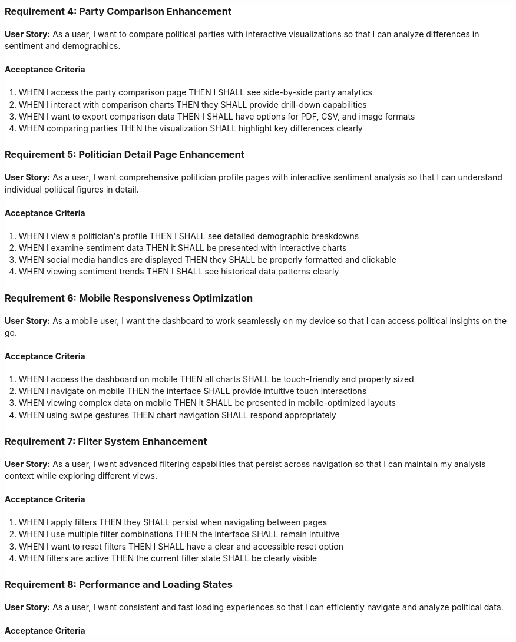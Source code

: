 ### Requirement 4: Party Comparison Enhancement

**User Story:** As a user, I want to compare political parties with interactive visualizations so that I can analyze differences in sentiment and demographics.

#### Acceptance Criteria

1. WHEN I access the party comparison page THEN I SHALL see side-by-side party analytics
2. WHEN I interact with comparison charts THEN they SHALL provide drill-down capabilities
3. WHEN I want to export comparison data THEN I SHALL have options for PDF, CSV, and image formats
4. WHEN comparing parties THEN the visualization SHALL highlight key differences clearly

### Requirement 5: Politician Detail Page Enhancement

**User Story:** As a user, I want comprehensive politician profile pages with interactive sentiment analysis so that I can understand individual political figures in detail.

#### Acceptance Criteria

1. WHEN I view a politician's profile THEN I SHALL see detailed demographic breakdowns
2. WHEN I examine sentiment data THEN it SHALL be presented with interactive charts
3. WHEN social media handles are displayed THEN they SHALL be properly formatted and clickable
4. WHEN viewing sentiment trends THEN I SHALL see historical data patterns clearly

### Requirement 6: Mobile Responsiveness Optimization

**User Story:** As a mobile user, I want the dashboard to work seamlessly on my device so that I can access political insights on the go.

#### Acceptance Criteria

1. WHEN I access the dashboard on mobile THEN all charts SHALL be touch-friendly and properly sized
2. WHEN I navigate on mobile THEN the interface SHALL provide intuitive touch interactions
3. WHEN viewing complex data on mobile THEN it SHALL be presented in mobile-optimized layouts
4. WHEN using swipe gestures THEN chart navigation SHALL respond appropriately

### Requirement 7: Filter System Enhancement

**User Story:** As a user, I want advanced filtering capabilities that persist across navigation so that I can maintain my analysis context while exploring different views.

#### Acceptance Criteria

1. WHEN I apply filters THEN they SHALL persist when navigating between pages
2. WHEN I use multiple filter combinations THEN the interface SHALL remain intuitive
3. WHEN I want to reset filters THEN I SHALL have a clear and accessible reset option
4. WHEN filters are active THEN the current filter state SHALL be clearly visible

### Requirement 8: Performance and Loading States

**User Story:** As a user, I want consistent and fast loading experiences so that I can efficiently navigate and analyze political data.

#### Acceptance Criteria
